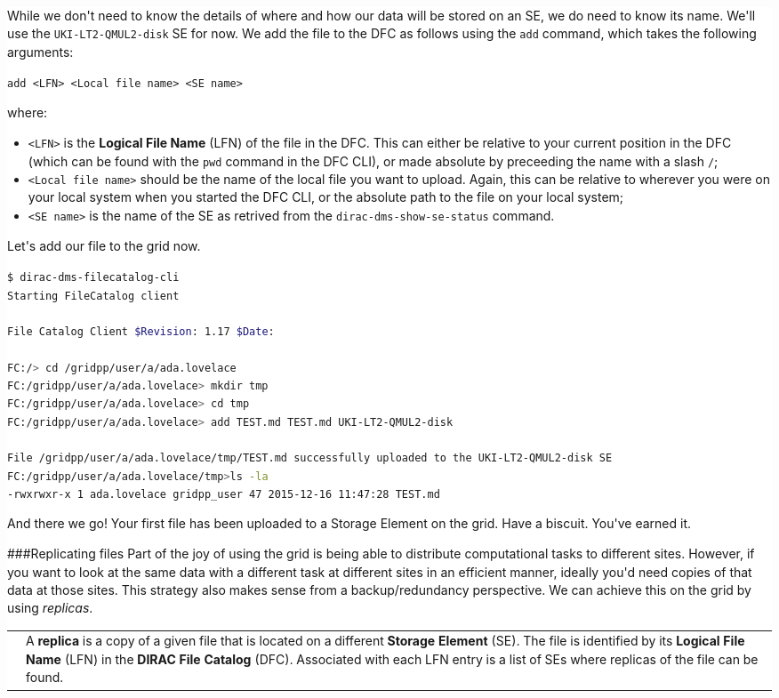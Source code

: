 While we don't need to know the details of where and how our data
will be stored on an SE, we do need to know its name.
We'll use the `UKI-LT2-QMUL2-disk` SE for now.
We add the file to the DFC as follows using the `add` command,
which takes the following arguments:

```
add <LFN> <Local file name> <SE name>
```

where:

* `<LFN>` is the **Logical File Name** (LFN) of the file in the
DFC. This can either be relative to your current position in the
DFC (which can be found with the `pwd` command in the DFC CLI),
or made absolute by preceeding the name with a slash `/`;
* `<Local file name>` should be the name of the local file
you want to upload. Again,
this can be relative to wherever you were on your local
system when you started the DFC CLI, or the absolute path to the
file on your local system;
* `<SE name>` is the name of the SE as retrived from the
`dirac-dms-show-se-status` command.

Let's add our file to the grid now.

```bash
$ dirac-dms-filecatalog-cli
Starting FileCatalog client

File Catalog Client $Revision: 1.17 $Date: 
            
FC:/> cd /gridpp/user/a/ada.lovelace
FC:/gridpp/user/a/ada.lovelace> mkdir tmp
FC:/gridpp/user/a/ada.lovelace> cd tmp
FC:/gridpp/user/a/ada.lovelace> add TEST.md TEST.md UKI-LT2-QMUL2-disk

File /gridpp/user/a/ada.lovelace/tmp/TEST.md successfully uploaded to the UKI-LT2-QMUL2-disk SE
FC:/gridpp/user/a/ada.lovelace/tmp>ls -la
-rwxrwxr-x 1 ada.lovelace gridpp_user 47 2015-12-16 11:47:28 TEST.md
```

And there we go! Your first file has been uploaded to
a Storage Element on the grid. Have a biscuit. You've earned it.

###Replicating files
Part of the joy of using the grid is being able to distribute
computational tasks to different sites. However, if you want
to look at the same data with a different task at different sites
in an efficient manner,
ideally you'd need copies of that data at those sites.
This strategy also makes sense from a backup/redundancy perspective.
We can achieve this on the grid by using _replicas_.

<table>
<tr>
<td align='center'><i class="fa fa-info-circle" style='font-size:3em'></i></td>
<td>
A <strong>replica</strong> is a copy of a given file that is
located on a different
<strong>Storage Element</strong> (SE).
The file is identified by its
<strong>Logical File Name</strong> (LFN) in the
<strong>DIRAC File Catalog</strong> (DFC).
Associated with each LFN entry is a list of SEs where
replicas of the file can be found.
</td>
</tr>